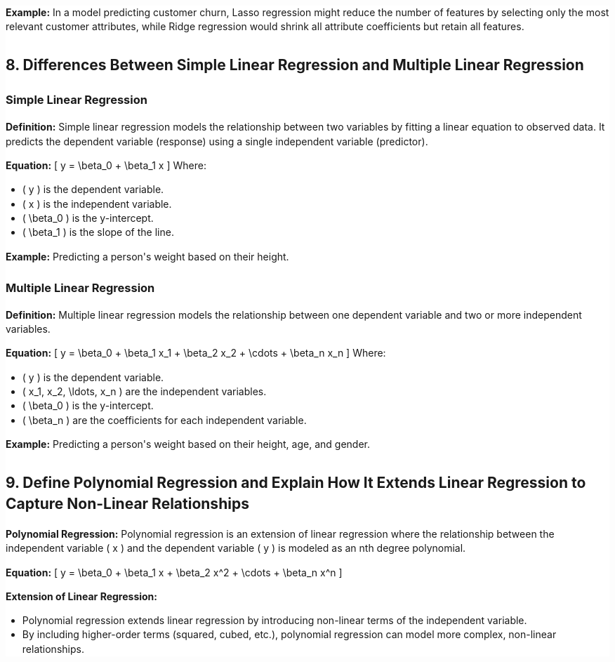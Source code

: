 **Example:**
In a model predicting customer churn, Lasso regression might reduce the number of features by selecting only the most relevant customer attributes, while Ridge regression would shrink all attribute coefficients but retain all features.


## 8. Differences Between Simple Linear Regression and Multiple Linear Regression

### Simple Linear Regression
**Definition:**
Simple linear regression models the relationship between two variables by fitting a linear equation to observed data. It predicts the dependent variable (response) using a single independent variable (predictor).

**Equation:**
\[ y = \beta_0 + \beta_1 x \]
Where:
- \( y \) is the dependent variable.
- \( x \) is the independent variable.
- \( \beta_0 \) is the y-intercept.
- \( \beta_1 \) is the slope of the line.

**Example:**
Predicting a person's weight based on their height.

### Multiple Linear Regression
**Definition:**
Multiple linear regression models the relationship between one dependent variable and two or more independent variables.

**Equation:**
\[ y = \beta_0 + \beta_1 x_1 + \beta_2 x_2 + \cdots + \beta_n x_n \]
Where:
- \( y \) is the dependent variable.
- \( x_1, x_2, \ldots, x_n \) are the independent variables.
- \( \beta_0 \) is the y-intercept.
- \( \beta_n \) are the coefficients for each independent variable.

**Example:**
Predicting a person's weight based on their height, age, and gender.

## 9. Define Polynomial Regression and Explain How It Extends Linear Regression to Capture Non-Linear Relationships

**Polynomial Regression:**
Polynomial regression is an extension of linear regression where the relationship between the independent variable \( x \) and the dependent variable \( y \) is modeled as an nth degree polynomial.

**Equation:**
\[ y = \beta_0 + \beta_1 x + \beta_2 x^2 + \cdots + \beta_n x^n \]

**Extension of Linear Regression:**
- Polynomial regression extends linear regression by introducing non-linear terms of the independent variable.
- By including higher-order terms (squared, cubed, etc.), polynomial regression can model more complex, non-linear relationships.
